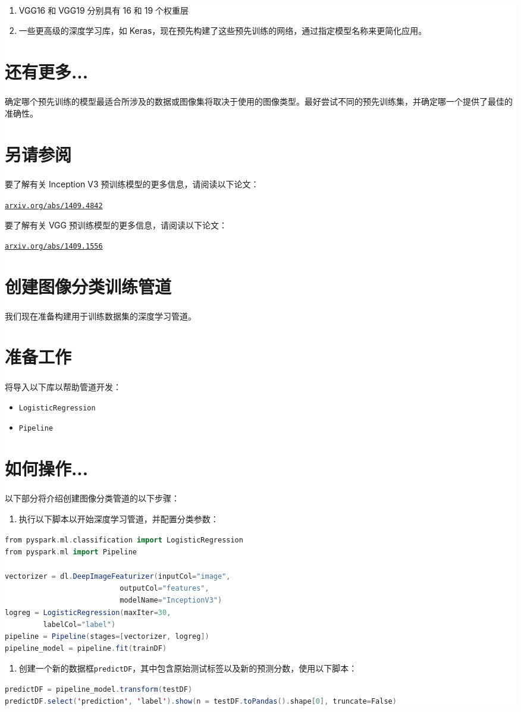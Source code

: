 1.  VGG16 和 VGG19 分别具有 16 和 19 个权重层

1.  一些更高级的深度学习库，如 Keras，现在预先构建了这些预先训练的网络，通过指定模型名称来更简化应用。

# 还有更多...

确定哪个预先训练的模型最适合所涉及的数据或图像集将取决于使用的图像类型。最好尝试不同的预先训练集，并确定哪一个提供了最佳的准确性。

# 另请参阅

要了解有关 Inception V3 预训练模型的更多信息，请阅读以下论文：

[`arxiv.org/abs/1409.4842`](https://arxiv.org/abs/1409.4842)

要了解有关 VGG 预训练模型的更多信息，请阅读以下论文：

[`arxiv.org/abs/1409.1556`](https://arxiv.org/abs/1409.1556)

# 创建图像分类训练管道

我们现在准备构建用于训练数据集的深度学习管道。

# 准备工作

将导入以下库以帮助管道开发：

+   `LogisticRegression`

+   `Pipeline`

# 如何操作...

以下部分将介绍创建图像分类管道的以下步骤：

1.  执行以下脚本以开始深度学习管道，并配置分类参数：

```scala
from pyspark.ml.classification import LogisticRegression
from pyspark.ml import Pipeline

vectorizer = dl.DeepImageFeaturizer(inputCol="image", 
                           outputCol="features", 
                           modelName="InceptionV3")
logreg = LogisticRegression(maxIter=30, 
         labelCol="label")
pipeline = Pipeline(stages=[vectorizer, logreg])
pipeline_model = pipeline.fit(trainDF)
```

1.  创建一个新的数据框`predictDF`，其中包含原始测试标签以及新的预测分数，使用以下脚本：

```scala
predictDF = pipeline_model.transform(testDF)
predictDF.select('prediction', 'label').show(n = testDF.toPandas().shape[0], truncate=False)
```
